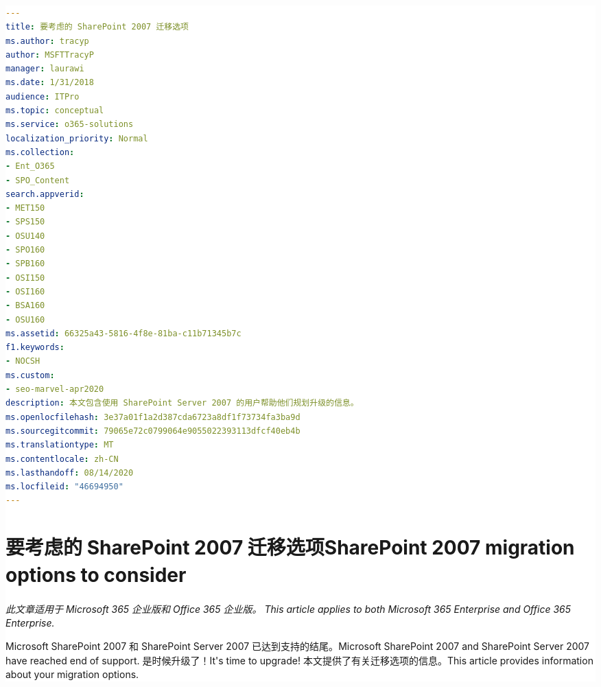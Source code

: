 ```yaml
---
title: 要考虑的 SharePoint 2007 迁移选项
ms.author: tracyp
author: MSFTTracyP
manager: laurawi
ms.date: 1/31/2018
audience: ITPro
ms.topic: conceptual
ms.service: o365-solutions
localization_priority: Normal
ms.collection:
- Ent_O365
- SPO_Content
search.appverid:
- MET150
- SPS150
- OSU140
- SPO160
- SPB160
- OSI150
- OSI160
- BSA160
- OSU160
ms.assetid: 66325a43-5816-4f8e-81ba-c11b71345b7c
f1.keywords:
- NOCSH
ms.custom:
- seo-marvel-apr2020
description: 本文包含使用 SharePoint Server 2007 的用户帮助他们规划升级的信息。
ms.openlocfilehash: 3e37a01f1a2d387cda6723a8df1f73734fa3ba9d
ms.sourcegitcommit: 79065e72c0799064e9055022393113dfcf40eb4b
ms.translationtype: MT
ms.contentlocale: zh-CN
ms.lasthandoff: 08/14/2020
ms.locfileid: "46694950"
---
```

# <a name="sharepoint-2007-migration-options-to-consider"></a><span data-ttu-id="c24cb-103">要考虑的 SharePoint 2007 迁移选项</span><span class="sxs-lookup"><span data-stu-id="c24cb-103">SharePoint 2007 migration options to consider</span></span>

<span data-ttu-id="c24cb-104">*此文章适用于 Microsoft 365 企业版和 Office 365 企业版。* </span><span class="sxs-lookup"><span data-stu-id="c24cb-104">*This article applies to both Microsoft 365 Enterprise and Office 365 Enterprise.*</span></span>

<span data-ttu-id="c24cb-105">Microsoft SharePoint 2007 和 SharePoint Server 2007 已达到支持的结尾。</span><span class="sxs-lookup"><span data-stu-id="c24cb-105">Microsoft SharePoint 2007 and SharePoint Server 2007 have reached end of support.</span></span> <span data-ttu-id="c24cb-106">是时候升级了！</span><span class="sxs-lookup"><span data-stu-id="c24cb-106">It's time to upgrade!</span></span> <span data-ttu-id="c24cb-107">本文提供了有关迁移选项的信息。</span><span class="sxs-lookup"><span data-stu-id="c24cb-107">This article provides information about your migration options.</span></span>
  